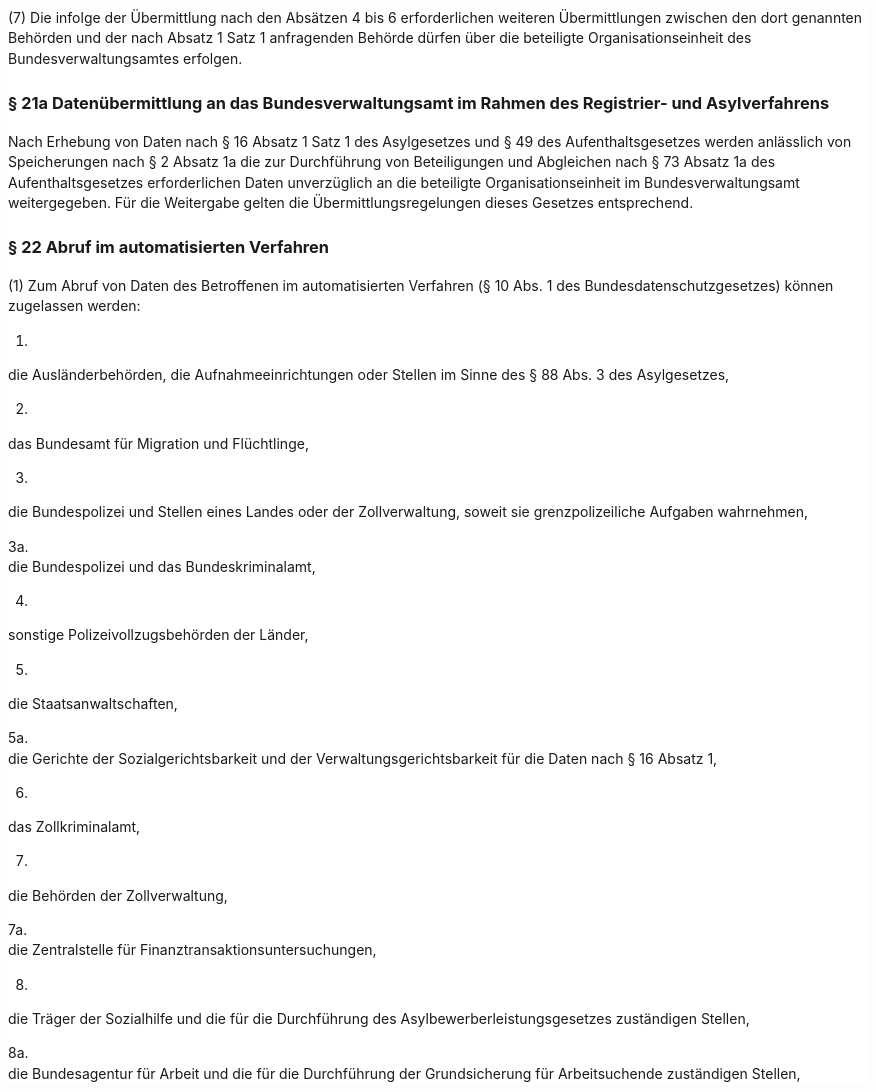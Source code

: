(7) Die infolge der Übermittlung nach den Absätzen 4 bis 6 erforderlichen weiteren Übermittlungen zwischen den dort genannten Behörden und der nach Absatz 1 Satz 1 anfragenden Behörde dürfen über die beteiligte Organisationseinheit des Bundesverwaltungsamtes erfolgen.

### § 21a Datenübermittlung an das Bundesverwaltungsamt im Rahmen des Registrier- und Asylverfahrens

Nach Erhebung von Daten nach § 16 Absatz 1 Satz 1 des Asylgesetzes und § 49 des Aufenthaltsgesetzes werden anlässlich von Speicherungen nach § 2 Absatz 1a die zur Durchführung von Beteiligungen und Abgleichen nach § 73 Absatz 1a des Aufenthaltsgesetzes erforderlichen Daten unverzüglich an die beteiligte Organisationseinheit im Bundesverwaltungsamt weitergegeben. Für die Weitergabe gelten die Übermittlungsregelungen dieses Gesetzes entsprechend.

### § 22 Abruf im automatisierten Verfahren

(1) Zum Abruf von Daten des Betroffenen im automatisierten Verfahren (§ 10 Abs. 1 des Bundesdatenschutzgesetzes) können zugelassen werden:

1.  
die Ausländerbehörden, die Aufnahmeeinrichtungen oder Stellen im Sinne des § 88 Abs. 3 des Asylgesetzes,

2.  
das Bundesamt für Migration und Flüchtlinge,

3.  
die Bundespolizei und Stellen eines Landes oder der Zollverwaltung, soweit sie grenzpolizeiliche Aufgaben wahrnehmen,

3a.  
die Bundespolizei und das Bundeskriminalamt,

4.  
sonstige Polizeivollzugsbehörden der Länder,

5.  
die Staatsanwaltschaften,

5a.  
die Gerichte der Sozialgerichtsbarkeit und der Verwaltungsgerichtsbarkeit für die Daten nach § 16 Absatz 1,

6.  
das Zollkriminalamt,

7.  
die Behörden der Zollverwaltung,

7a.  
die Zentralstelle für Finanztransaktionsuntersuchungen,

8.  
die Träger der Sozialhilfe und die für die Durchführung des Asylbewerberleistungsgesetzes zuständigen Stellen,

8a.  
die Bundesagentur für Arbeit und die für die Durchführung der Grundsicherung für Arbeitsuchende zuständigen Stellen,

